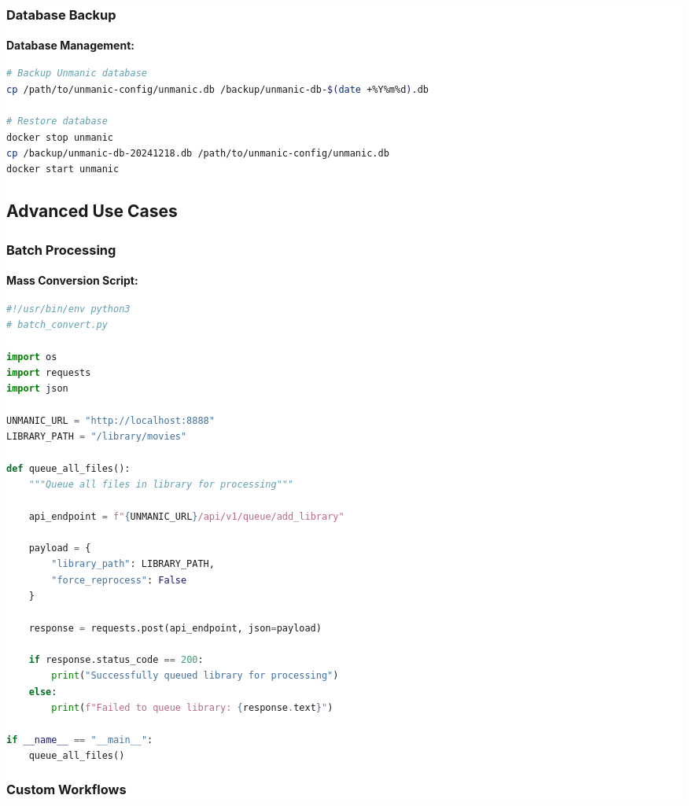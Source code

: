 ### Database Backup

**Database Management:**
```bash
# Backup Unmanic database
cp /path/to/unmanic-config/unmanic.db /backup/unmanic-db-$(date +%Y%m%d).db

# Restore database
docker stop unmanic
cp /backup/unmanic-db-20241218.db /path/to/unmanic-config/unmanic.db
docker start unmanic
```

## Advanced Use Cases

### Batch Processing

**Mass Conversion Script:**
```python
#!/usr/bin/env python3
# batch_convert.py

import os
import requests
import json

UNMANIC_URL = "http://localhost:8888"
LIBRARY_PATH = "/library/movies"

def queue_all_files():
    """Queue all files in library for processing"""

    api_endpoint = f"{UNMANIC_URL}/api/v1/queue/add_library"

    payload = {
        "library_path": LIBRARY_PATH,
        "force_reprocess": False
    }

    response = requests.post(api_endpoint, json=payload)

    if response.status_code == 200:
        print("Successfully queued library for processing")
    else:
        print(f"Failed to queue library: {response.text}")

if __name__ == "__main__":
    queue_all_files()
```

### Custom Workflows
